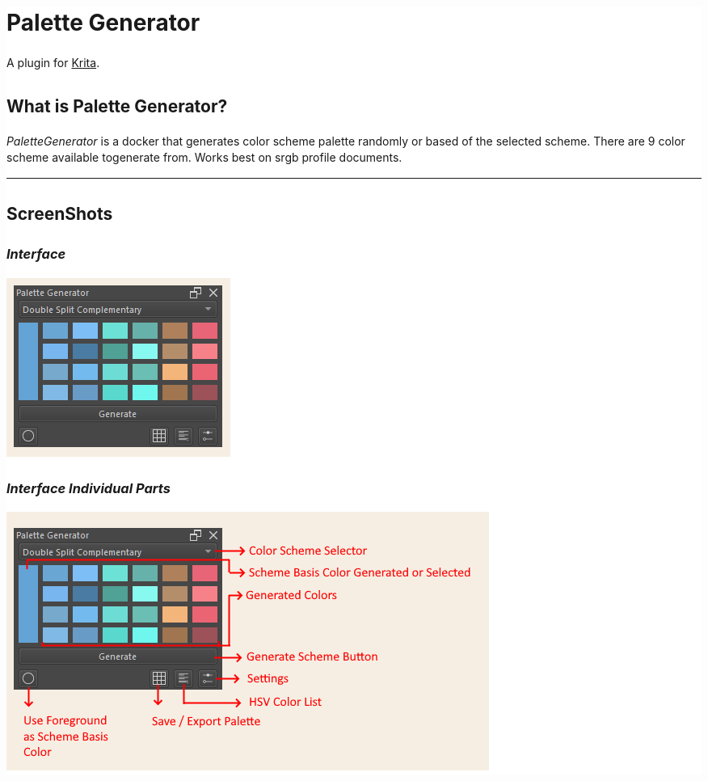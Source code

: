 # Palette Generator

A plugin for [Krita](https://krita.org).


## What is Palette Generator? 
 
*PaletteGenerator* is a docker that  generates color scheme palette randomly or based of the selected scheme. 
There are 9 color scheme available togenerate from. Works best on srgb profile documents.  

---

## ScreenShots 

### *Interface*

![Interface](./screenshots/ui-00.png)
 

### *Interface Individual Parts*

![Interface Individual Parts](./screenshots/ui-01.png)
